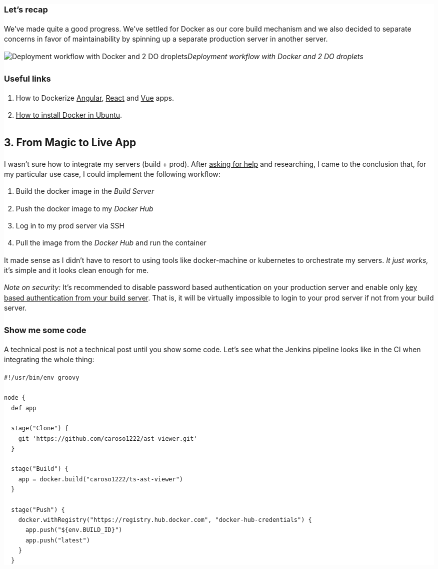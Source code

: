 ### Let’s recap

We’ve made quite a good progress. We’ve settled for Docker as our core build mechanism and we also decided to separate concerns in favor of maintainability by spinning up a separate production server in another server.

![Deployment workflow with Docker and 2 DO droplets](https://cdn-images-1.medium.com/max/2000/1*_RrbIviKsUwOb10BqXsGyA.png)*Deployment workflow with Docker and 2 DO droplets*

### Useful links

1. How to Dockerize [Angular](https://medium.com/@tiangolo/angular-in-docker-with-nginx-supporting-environments-built-with-multi-stage-docker-builds-bb9f1724e984), [React](https://medium.com/ai2-blog/dockerizing-a-react-application-3563688a2378) and [Vue](https://vuejs.org/v2/cookbook/dockerize-vuejs-app.html) apps.

1. [How to install Docker in Ubuntu](https://www.digitalocean.com/community/tutorials/how-to-install-and-use-docker-on-ubuntu-18-04).

<div class="divider"></div>

## 3. From Magic to Live App

I wasn’t sure how to integrate my servers (build + prod). After [asking for help](https://stackoverflow.com/questions/49472695/how-to-run-container-in-a-remote-docker-host-with-jenkins) and researching, I came to the conclusion that, for my particular use case, I could implement the following workflow:

1. Build the docker image in the *Build Server*

1. Push the docker image to my *Docker Hub*

1. Log in to my prod server via SSH

1. Pull the image from the *Docker Hub* and run the container

It made sense as I didn’t have to resort to using tools like docker-machine or kubernetes to orchestrate my servers. *It just works,* it’s simple and it looks clean enough for me.

*Note on security:* It’s recommended to disable password based authentication on your production server and enable only [key based authentication from your build server](https://hostpresto.com/community/tutorials/how-to-enable-key-based-authentication-for-ssh-on-your-linux-server/). That is, it will be virtually impossible to login to your prod server if not from your build server.

### Show me some code

A technical post is not a technical post until you show some code. Let’s see what the Jenkins pipeline looks like in the CI when integrating the whole thing:

```groovy{numberLines: true}
#!/usr/bin/env groovy

node {
  def app

  stage("Clone") {
    git 'https://github.com/caroso1222/ast-viewer.git'
  }

  stage("Build") {
    app = docker.build("caroso1222/ts-ast-viewer")
  }

  stage("Push") {
    docker.withRegistry("https://registry.hub.docker.com", "docker-hub-credentials") {
      app.push("${env.BUILD_ID}")
      app.push("latest")
    }
  }
```